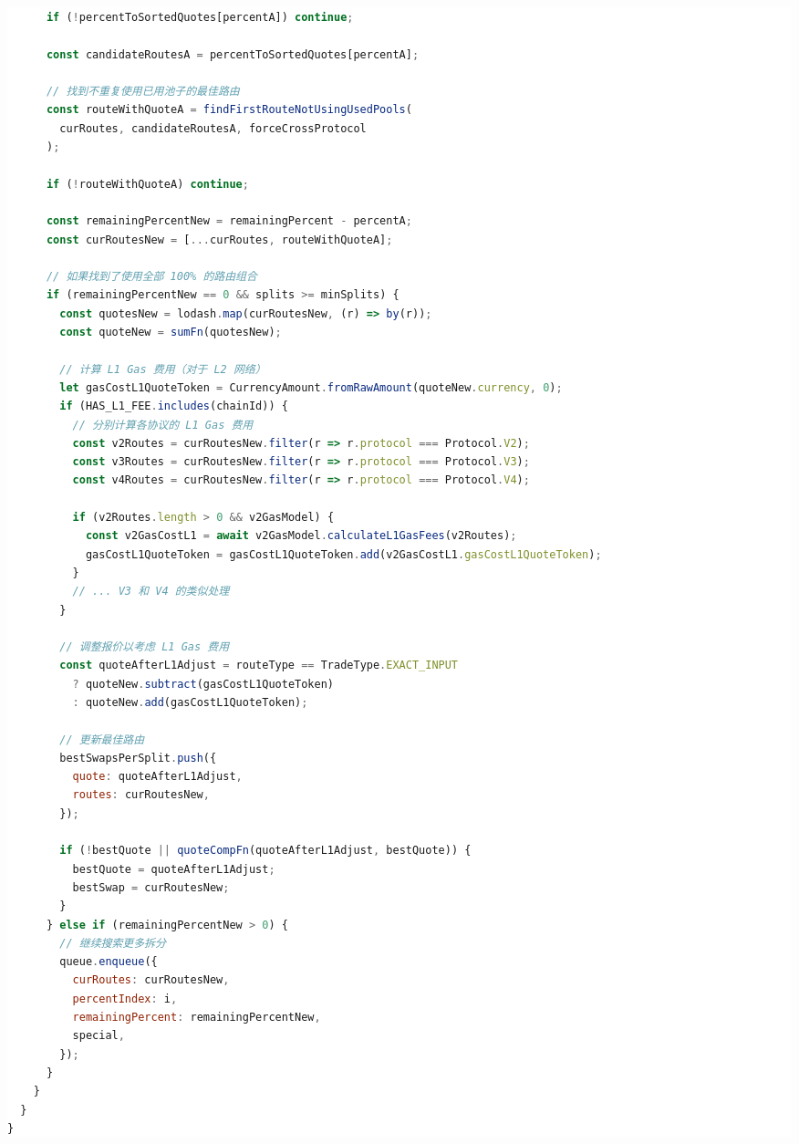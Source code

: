 ```javascript
      if (!percentToSortedQuotes[percentA]) continue;
      
      const candidateRoutesA = percentToSortedQuotes[percentA];
      
      // 找到不重复使用已用池子的最佳路由
      const routeWithQuoteA = findFirstRouteNotUsingUsedPools(
        curRoutes, candidateRoutesA, forceCrossProtocol
      );
      
      if (!routeWithQuoteA) continue;
      
      const remainingPercentNew = remainingPercent - percentA;
      const curRoutesNew = [...curRoutes, routeWithQuoteA];
      
      // 如果找到了使用全部 100% 的路由组合
      if (remainingPercentNew == 0 && splits >= minSplits) {
        const quotesNew = lodash.map(curRoutesNew, (r) => by(r));
        const quoteNew = sumFn(quotesNew);
        
        // 计算 L1 Gas 费用（对于 L2 网络）
        let gasCostL1QuoteToken = CurrencyAmount.fromRawAmount(quoteNew.currency, 0);
        if (HAS_L1_FEE.includes(chainId)) {
          // 分别计算各协议的 L1 Gas 费用
          const v2Routes = curRoutesNew.filter(r => r.protocol === Protocol.V2);
          const v3Routes = curRoutesNew.filter(r => r.protocol === Protocol.V3);
          const v4Routes = curRoutesNew.filter(r => r.protocol === Protocol.V4);
          
          if (v2Routes.length > 0 && v2GasModel) {
            const v2GasCostL1 = await v2GasModel.calculateL1GasFees(v2Routes);
            gasCostL1QuoteToken = gasCostL1QuoteToken.add(v2GasCostL1.gasCostL1QuoteToken);
          }
          // ... V3 和 V4 的类似处理
        }
        
        // 调整报价以考虑 L1 Gas 费用
        const quoteAfterL1Adjust = routeType == TradeType.EXACT_INPUT
          ? quoteNew.subtract(gasCostL1QuoteToken)
          : quoteNew.add(gasCostL1QuoteToken);
        
        // 更新最佳路由
        bestSwapsPerSplit.push({
          quote: quoteAfterL1Adjust,
          routes: curRoutesNew,
        });
        
        if (!bestQuote || quoteCompFn(quoteAfterL1Adjust, bestQuote)) {
          bestQuote = quoteAfterL1Adjust;
          bestSwap = curRoutesNew;
        }
      } else if (remainingPercentNew > 0) {
        // 继续搜索更多拆分
        queue.enqueue({
          curRoutes: curRoutesNew,
          percentIndex: i,
          remainingPercent: remainingPercentNew,
          special,
        });
      }
    }
  }
}
```
